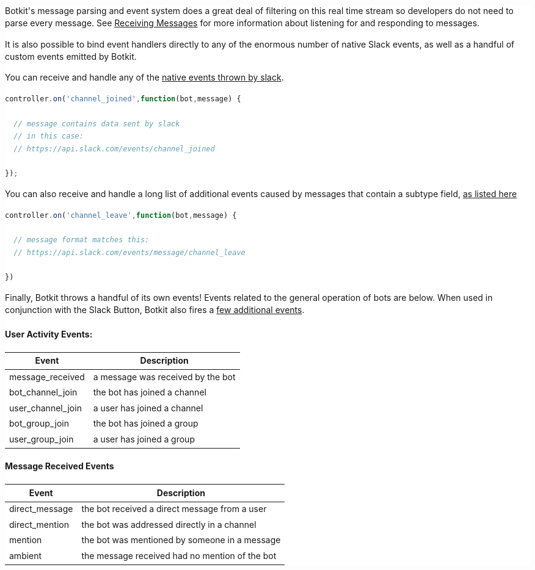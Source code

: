 Botkit's message parsing and event system does a great deal of filtering on this
real time stream so developers do not need to parse every message.  See [Receiving Messages](readme.md#receiving-messages)
for more information about listening for and responding to messages.

It is also possible to bind event handlers directly to any of the enormous number of native Slack events, as well as a handful of custom events emitted by Botkit.

You can receive and handle any of the [native events thrown by slack](https://api.slack.com/events).

```javascript
controller.on('channel_joined',function(bot,message) {

  // message contains data sent by slack
  // in this case:
  // https://api.slack.com/events/channel_joined

});
```

You can also receive and handle a long list of additional events caused
by messages that contain a subtype field, [as listed here](https://api.slack.com/events/message)

```javascript
controller.on('channel_leave',function(bot,message) {

  // message format matches this:
  // https://api.slack.com/events/message/channel_leave

})
```

Finally, Botkit throws a handful of its own events!
Events related to the general operation of bots are below.
When used in conjunction with the Slack Button, Botkit also fires
a [few additional events](#use-the-slack-button).


#### User Activity Events:

| Event | Description
|--- |---
| message_received | a message was received by the bot
| bot_channel_join | the bot has joined a channel
| user_channel_join | a user has joined a channel
| bot_group_join | the bot has joined a group
| user_group_join | a user has joined a group

#### Message Received Events
| Event | Description
|--- |---
| direct_message | the bot received a direct message from a user
| direct_mention | the bot was addressed directly in a channel
| mention | the bot was mentioned by someone in a message
| ambient | the message received had no mention of the bot
